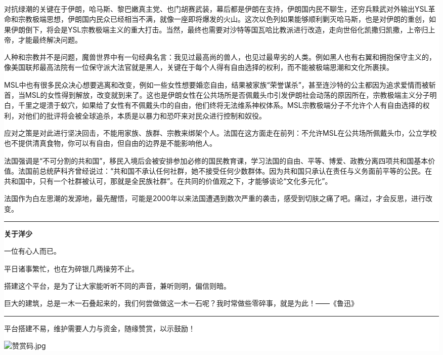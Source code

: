 对抗绿潮的关键在于伊朗，哈马斯、黎巴嫩真主党、也门胡赛武装，幕后都是伊朗在支持，伊朗国内民不聊生，还穷兵黩武对外输出YSL革命和宗教极端思想，伊朗国内民众已经相当不满，就像一座即将爆发的火山。这次以色列如果能够顺利剿灭哈马斯，也是对伊朗的重创，如果伊朗倒下，将会是YSL宗教极端主义的重大打击。当然，最终也需要对沙特等国瓦哈比教派进行改造，走向世俗化凯撒归凯撒，上帝归上帝，才能最终解决问题。

人种和宗教并不是问题，魔兽世界中有一句经典名言：我见过最高尚的兽人，也见过最卑劣的人类。例如黑人也有右翼和拥抱保守主义的，像美国联邦最高法院有一位保守派大法官就是黑人，关键在于每个人得有自由选择的权利，而不能被极端思潮和文化所裹挟。

MSL中也有很多民众决心想要逃离和改变，例如一些女性想要婚恋自由，结果被家族“荣誉谋杀”，甚至连沙特的公主都因为追求爱情而被斩首，当MSL的女性得到解放，改变就到来了。这也是伊朗女性在公共场所是否佩戴头巾引发伊朗社会动荡的原因所在，宗教极端主义分子明白，千里之堤溃于蚁穴，如果给了女性有不佩戴头巾的自由，他们终将无法维系神权体系。MSL宗教极端分子不允许个人有自由选择的权利，对他们的批评将会被全球追杀，本质是以暴力和恐吓来对民众进行控制和奴役。

应对之策是对此进行坚决回击，不能用家族、族群、宗教来绑架个人。法国在这方面走在前列：不允许MSL在公共场所佩戴头巾，公立学校也不提供清真食物，你可以有自由，但自由的边界是不能影响他人。

法国强调是“不可分割的共和国”，移民入境后会被安排参加必修的国民教育课，学习法国的自由、平等、博爱、政教分离四项共和国基本价值。法国前总统萨科齐曾经说过：“共和国不承认任何社群，她不接受任何少数群体。因为共和国只承认在责任与义务面前平等的公民。在共和国中，只有一个社群被认可，那就是全民族社群”。在共同的价值观之下，才能够谈论“文化多元化”。

法国作为白左思潮的发源地，最先醒悟，可能是2000年以来法国遭遇到数次严重的袭击，感受到切肤之痛了吧。痛过，才会反思，进行改变。
- - -
**关于洋少**

一位有心人而已。

平日诸事繁忙，也在为碎银几两操劳不止。

搭建这个平台，是为了让大家能听听不同的声音，兼听则明，偏信则暗。

巨大的建筑，总是一木一石叠起来的，我们何尝做做这一木一石呢？我时常做些零碎事，就是为此！——《鲁迅》

---

平台搭建不易，维护需要人力与资金，随缘赞赏，以示鼓励！

![赞赏码.jpg](/images/zanshang.jpg)
